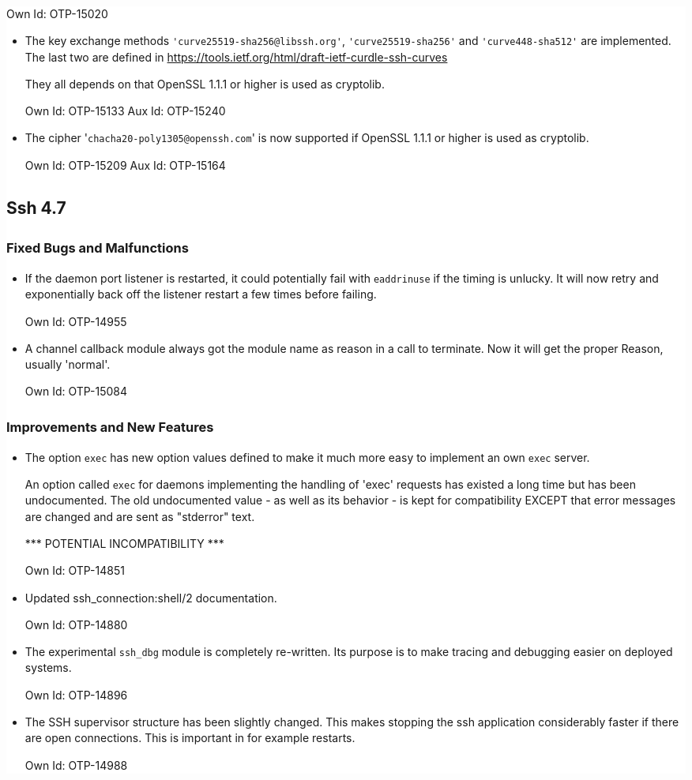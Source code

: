   Own Id: OTP-15020

- The key exchange methods `'curve25519-sha256@libssh.org'`,
  `'curve25519-sha256'` and `'curve448-sha512'` are implemented. The last two
  are defined in https://tools.ietf.org/html/draft-ietf-curdle-ssh-curves

  They all depends on that OpenSSL 1.1.1 or higher is used as cryptolib.

  Own Id: OTP-15133 Aux Id: OTP-15240

- The cipher '`chacha20-poly1305@openssh.com`' is now supported if OpenSSL 1.1.1
  or higher is used as cryptolib.

  Own Id: OTP-15209 Aux Id: OTP-15164

## Ssh 4.7

### Fixed Bugs and Malfunctions

- If the daemon port listener is restarted, it could potentially fail with
  `eaddrinuse` if the timing is unlucky. It will now retry and exponentially
  back off the listener restart a few times before failing.

  Own Id: OTP-14955

- A channel callback module always got the module name as reason in a call to
  terminate. Now it will get the proper Reason, usually 'normal'.

  Own Id: OTP-15084

### Improvements and New Features

- The option `exec` has new option values defined to make it much more easy to
  implement an own `exec` server.

  An option called `exec` for daemons implementing the handling of 'exec'
  requests has existed a long time but has been undocumented. The old
  undocumented value - as well as its behavior - is kept for compatibility
  EXCEPT that error messages are changed and are sent as "stderror" text.

  \*** POTENTIAL INCOMPATIBILITY \***

  Own Id: OTP-14851

- Updated ssh_connection:shell/2 documentation.

  Own Id: OTP-14880

- The experimental `ssh_dbg` module is completely re-written. Its purpose is to
  make tracing and debugging easier on deployed systems.

  Own Id: OTP-14896

- The SSH supervisor structure has been slightly changed. This makes stopping
  the ssh application considerably faster if there are open connections. This is
  important in for example restarts.

  Own Id: OTP-14988
